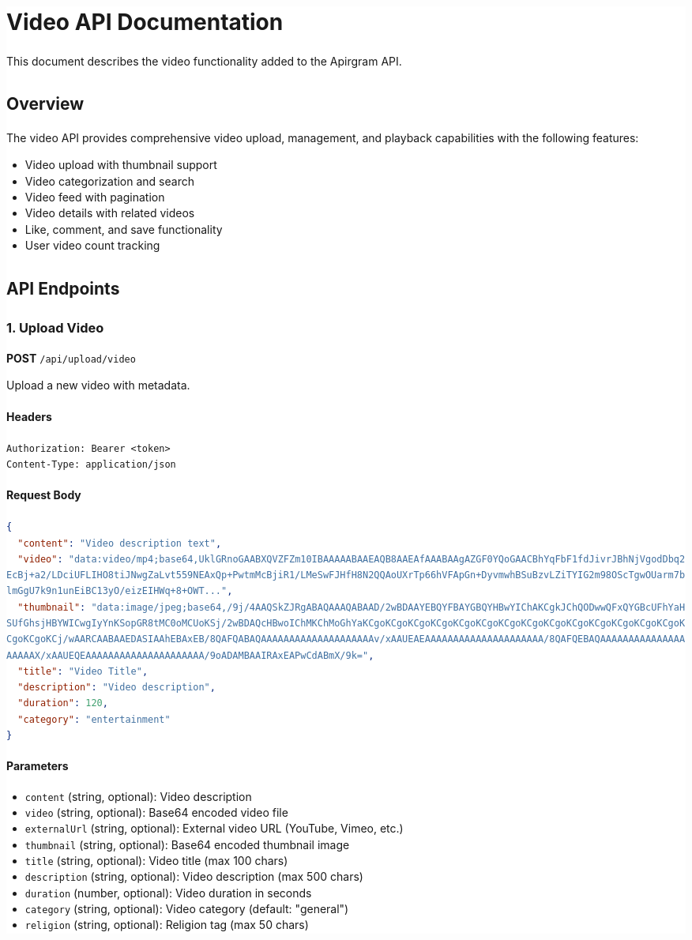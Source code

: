 # Video API Documentation

This document describes the video functionality added to the Apirgram API.

## Overview

The video API provides comprehensive video upload, management, and playback capabilities with the following features:

- Video upload with thumbnail support
- Video categorization and search
- Video feed with pagination
- Video details with related videos
- Like, comment, and save functionality
- User video count tracking

## API Endpoints

### 1. Upload Video

**POST** `/api/upload/video`

Upload a new video with metadata.

#### Headers
```
Authorization: Bearer <token>
Content-Type: application/json
```

#### Request Body
```json
{
  "content": "Video description text",
  "video": "data:video/mp4;base64,UklGRnoGAABXQVZFZm10IBAAAAABAAEAQB8AAEAfAAABAAgAZGF0YQoGAACBhYqFbF1fdJivrJBhNjVgodDbq2EcBj+a2/LDciUFLIHO8tiJNwgZaLvt559NEAxQp+PwtmMcBjiR1/LMeSwFJHfH8N2QQAoUXrTp66hVFApGn+DyvmwhBSuBzvLZiTYIG2m98OScTgwOUarm7blmGgU7k9n1unEiBC13yO/eizEIHWq+8+OWT...",
  "thumbnail": "data:image/jpeg;base64,/9j/4AAQSkZJRgABAQAAAQABAAD/2wBDAAYEBQYFBAYGBQYHBwYIChAKCgkJChQODwwQFxQYGBcUFhYaHSUfGhsjHBYWICwgIyYnKSopGR8tMC0oMCUoKSj/2wBDAQcHBwoIChMKChMoGhYaKCgoKCgoKCgoKCgoKCgoKCgoKCgoKCgoKCgoKCgoKCgoKCgoKCgoKCgoKCgoKCgoKCj/wAARCAABAAEDASIAAhEBAxEB/8QAFQABAQAAAAAAAAAAAAAAAAAAAAv/xAAUEAEAAAAAAAAAAAAAAAAAAAAA/8QAFQEBAQAAAAAAAAAAAAAAAAAAAAX/xAAUEQEAAAAAAAAAAAAAAAAAAAAA/9oADAMBAAIRAxEAPwCdABmX/9k=",
  "title": "Video Title",
  "description": "Video description",
  "duration": 120,
  "category": "entertainment"
}
```

#### Parameters
- `content` (string, optional): Video description
- `video` (string, optional): Base64 encoded video file
- `externalUrl` (string, optional): External video URL (YouTube, Vimeo, etc.)
- `thumbnail` (string, optional): Base64 encoded thumbnail image
- `title` (string, optional): Video title (max 100 chars)
- `description` (string, optional): Video description (max 500 chars)
- `duration` (number, optional): Video duration in seconds
- `category` (string, optional): Video category (default: "general")
- `religion` (string, optional): Religion tag (max 50 chars)
